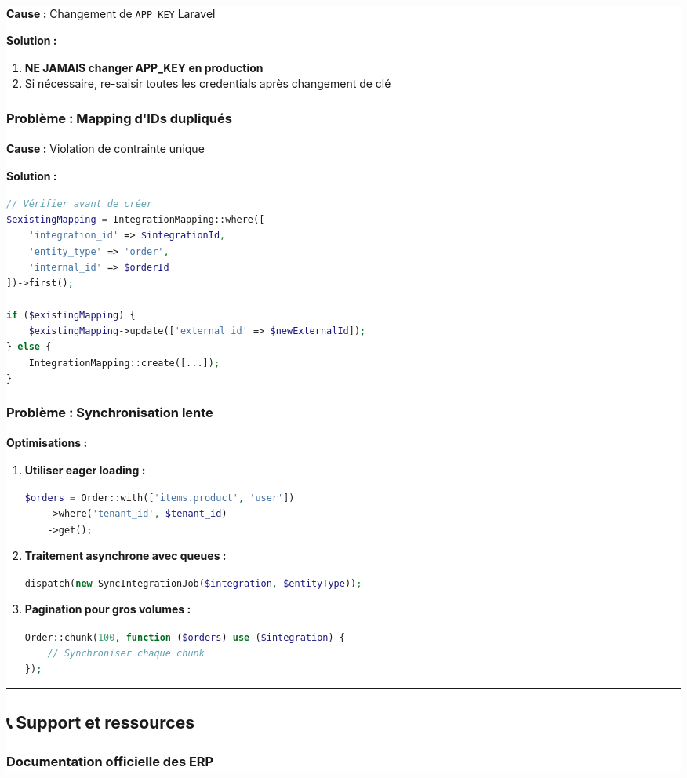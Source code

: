 **Cause :** Changement de `APP_KEY` Laravel

**Solution :**
1. **NE JAMAIS changer APP_KEY en production**
2. Si nécessaire, re-saisir toutes les credentials après changement de clé

### Problème : Mapping d'IDs dupliqués

**Cause :** Violation de contrainte unique

**Solution :**
```php
// Vérifier avant de créer
$existingMapping = IntegrationMapping::where([
    'integration_id' => $integrationId,
    'entity_type' => 'order',
    'internal_id' => $orderId
])->first();

if ($existingMapping) {
    $existingMapping->update(['external_id' => $newExternalId]);
} else {
    IntegrationMapping::create([...]);
}
```

### Problème : Synchronisation lente

**Optimisations :**

1. **Utiliser eager loading :**
   ```php
   $orders = Order::with(['items.product', 'user'])
       ->where('tenant_id', $tenant_id)
       ->get();
   ```

2. **Traitement asynchrone avec queues :**
   ```php
   dispatch(new SyncIntegrationJob($integration, $entityType));
   ```

3. **Pagination pour gros volumes :**
   ```php
   Order::chunk(100, function ($orders) use ($integration) {
       // Synchroniser chaque chunk
   });
   ```

---

## 📞 Support et ressources

### Documentation officielle des ERP
